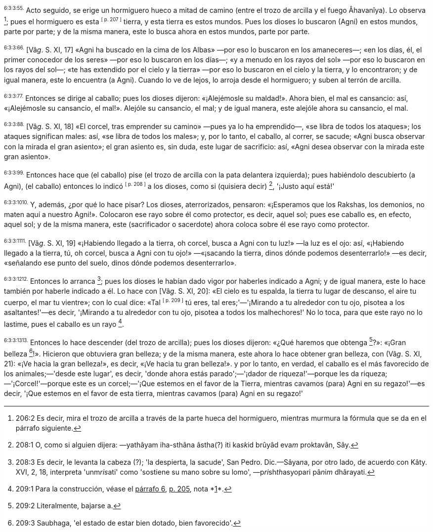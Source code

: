 <span id="v6_3_3_55"><sup><small>6:3:3:55.</small></sup></span> Acto seguido, se erige un hormiguero hueco a mitad de camino (entre el trozo de arcilla y el fuego Âhavanîya). Lo observa [^421]; pues el hormiguero es esta <span id="p207"><sup><small>[ p. 207 ]</small></sup></span> tierra, y esta tierra es estos mundos. Pues los dioses lo buscaron (Agni) en estos mundos, parte por parte; y de la misma manera, este lo busca ahora en estos mundos, parte por parte.

<span id="v6_3_3_66"><sup><small>6:3:3:66.</small></sup></span> \[Vâ<i>g</i>. S. XI, 17\] «Agni ha buscado en la cima de los Albas» —por eso lo buscaron en los amaneceres—; «en los días, él, el primer conocedor de los seres» —por eso lo buscaron en los días—; «y a menudo en los rayos del sol» —por eso lo buscaron en los rayos del sol—; «te has extendido por el cielo y la tierra» —por eso lo buscaron en el cielo y la tierra, y lo encontraron; y de igual manera, este lo encuentra (a Agni). Cuando lo ve de lejos, lo arroja desde el hormiguero; y suben al terrón de arcilla.

<span id="v6_3_3_77"><sup><small>6:3:3:77.</small></sup></span> Entonces se dirige al caballo; pues los dioses dijeron: «¡Alejémosle su maldad!». Ahora bien, el mal es cansancio: así, «¡Alejémosle su cansancio, el mal!». Alejóle su cansancio, el mal; y de igual manera, este alejóle ahora su cansancio, el mal.

<span id="v6_3_3_88"><sup><small>6:3:3:88.</small></sup></span> \[Vâ<i>g</i>. S. XI, 18\] «El corcel, tras emprender su camino» —pues ya lo ha emprendido—, «se libra de todos los ataques»; los ataques significan males: así, «se libra de todos los males»; y, por lo tanto, el caballo, al correr, se sacude; «Agni busca observar con la mirada el gran asiento»; el gran asiento es, sin duda, este lugar de sacrificio: así, «Agni desea observar con la mirada este gran asiento».

<span id="v6_3_3_99"><sup><small>6:3:3:99.</small></sup></span> Entonces hace que (el caballo) pise (el trozo de arcilla con la pata delantera izquierda); pues habiéndolo descubierto (a Agni), (el caballo) entonces lo indicó <span id="p208"><sup><small>[ p. 208 ]</small></sup></span> a los dioses, como si (quisiera decir) [^422], '¡Justo aquí está!'

<span id="v6_3_3_1010"><sup><small>6:3:3:1010.</small></sup></span> Y, además, ¿por qué lo hace pisar? Los dioses, aterrorizados, pensaron: «¡Esperamos que los Rakshas, ​​los demonios, no maten aquí a nuestro Agni!». Colocaron ese rayo sobre él como protector, es decir, aquel sol; pues ese caballo es, en efecto, aquel sol; y de la misma manera, este (sacrificador o sacerdote) ahora coloca sobre él ese rayo como protector.

<span id="v6_3_3_1111"><sup><small>6:3:3:1111.</small></sup></span> \[Vâ<i>g</i>. S. XI, 19\] «¡Habiendo llegado a la tierra, oh corcel, busca a Agni con tu luz!» —la luz es el ojo: así, «¡Habiendo llegado a la tierra, tú, oh corcel, busca a Agni con tu ojo!» —«¡sacando la tierra, dinos dónde podemos desenterrarlo!» —es decir, «señalando ese punto del suelo, dinos dónde podemos desenterrarlo».

<span id="v6_3_3_1212"><sup><small>6:3:3:1212.</small></sup></span> Entonces lo arranca [^424]; pues los dioses le habían dado vigor por haberles indicado a Agni; y de igual manera, este lo hace también por haberle indicado a él. Lo hace con \[Vâ<i>g</i>. S. XI, 20\]: «El cielo es tu espalda, la tierra tu lugar de descanso, el aire tu cuerpo, el mar tu vientre»; con lo cual dice: «Tal <span id="p209"><sup><small>[ p. 209 ]</small></sup></span> tú eres, tal eres;'—'¡Mirando a tu alrededor con tu ojo, pisotea a los asaltantes!'—es decir, '¡Mirando a tu alrededor con tu ojo, pisotea a todos los malhechores!' No lo toca, para que este rayo no lo lastime, pues el caballo es un rayo [^425].

<span id="v6_3_3_1313"><sup><small>6:3:3:1313.</small></sup></span> Entonces lo hace descender (del trozo de arcilla); pues los dioses dijeron: «¿Qué haremos que obtenga [^426]?»: «¡Gran belleza [^427]!». Hicieron que obtuviera gran belleza; y de la misma manera, este ahora lo hace obtener gran belleza, con (Vâ<i>g</i>. S. XI, 21): «¡Ve hacia la gran belleza!», es decir, «¡Ve hacia tu gran belleza!». y por lo tanto, en verdad, el caballo es el más favorecido de los animales;—'desde este lugar', es decir, 'donde ahora estás parado';—'¡dador de riqueza!'—porque les da riqueza;—'¡Corcel!'—porque este es un corcel;—'¡Que estemos en el favor de la Tierra, mientras cavamos (para) Agni en su regazo!'—es decir, '¡Que estemos en el favor de esta tierra, mientras cavamos (para) Agni en su regazo!'


[^394]: 190:1 Es decir, el ladrillo 'invencible', siendo el primer ladrillo que se hace, y que es hecho por la propia esposa principal del sacrificador (mahishî). Véase VI, 5, 3, seq.—Sâya<i>n</i>a comentarios,—tâm âhuti<i>m</i> hutvâ imâm p<i>ri</i>thivîm âdhîya<i>g</i><i>ñ</i>ikîm ash<i>t</i>adhâvihitâm m<i>ri</i>tsikatâbhi<i>h</i> p<i>ri</i>thivyavairiya<i>m</i> (? p<i>ri</i>thivyaṅgair imâm) ash<i>t</i>avihitâtmikâm ashâ<i>dh</i>âm ish<i>t</i>akâm p. 191 apa<i>s</i>yat; Puraiva lokâpavarga kala (? kâle o kâlât) sri shtâm satîm. Aunque en el relato cosmogónico, [VI, 1, 1, 13](../Book_3_6_1#v6_1_1_13) ss., se dice que la tierra consta de nueve elementos diferentes, el ladrillo «invencible» se identifica comúnmente con la tierra. Véase [VI, 5, 3, 1](../Book_3_6_5#v6_5_3_1). Para las composiciones (óctuples) de la arcilla utilizada para el brasero y los ladrillos, véase [VI, 5, 1, 1](../Book_3_6_5#v6_5_1_1) ss.
[^395]: 191:1 Es decir, la cuchara de ofrenda se llena con ocho inmersiones con la cuchara de inmersión.
[^396]: 191:2 Es decir, por medio de sus elementos constituyentes; —p<i>ri</i>thivîm ûrdhvâ<i>m</i> rûpair m<i>ri</i>dâdibhir udgamayati, Sây.
[^397]: 192:1 Véase [VI, 1, 1, 9](../Book_3_6_1#v6_1_1_9).
[^398]: 192:2 [VI, 1, 1, 10](../Book_3_6_1#v6_1_1_10).—La construcción del texto es un tanto peculiar,—lo que el autor quiere decir parece ser,—la triple ciencia (el Veda) con la que Pra<i>g</i>âpati entró en las aguas es la misma que las oraciones que ahora se ofrecen.
[^399]: 194:1 Véase III, 5, 3, 12, donde se explica que 'b<i>ri</i>hat vipa<i>s</i><i>k</i>it' (en la misma fórmula) se refiere al sacrificio.
[^400]: 196:1 O bien, las oblaciones individuales, a diferencia de toda la libación continua.
[^401]: 196:2 Dîptyâ virâgânah, Sây.
[^402]: 197:1 Es decir, se muestra abiertamente, aparece sin miedo ante otros de su especie;—Svâya rûpâyeti tâdarthye <i>k</i>aturthî; âvi<i>h</i> prakâ<i>s</i>o bhavati, tadanukâre<i>n</i>edânîm api pa<i>s</i>u<i>h</i> svâya rûpâya samâna<i>g</i>âtîyâyâ prakâ<i>s</i>o bhavati, Sây.
[^403]: 197:2 Es decir, vieron que un animal podía servir por dos, —pa<i>ñ</i><i>k</i>amî pratinidhau, Sây. (Pâ<i>n</i>. II, 3, 11.)
[^404]: 197:3 A saber, el asno y la yegua.
[^405]: 197:4 Anaddhâ-purusham alîka-purusham purushât pratyapasyan purushasthâne kalitavantas, Di. Probablemente se trate de una falsificación de un hombre, de una muñeca o de una efigie humana.
[^406]: 198:1 Es decir, para que este elemento de la ejecución sacrificial corresponda a la naturaleza de Agni, el número cinco se obtiene mediante las tres bestias que se presentan —un caballo, un asno y un macho cabrío— y las dos bestias que se mencionan como sustitutas del asno, a saber, la vaca (o buey) y la oveja. —Sâya<i>n</i>a, cuyo comentario es muy corrupto en este pasaje, señala: —nânaddhâpurushoऽtra ga<i>n</i>yate.
[^407]: 198:2 En el texto, el dativo de propósito ('ahi<i>m</i>sâyai') se desplaza, como es habitual, hasta el final de la serie de razonamientos que explican la razón de ser de este elemento de la ejecución.
[^408]: 198:3 Esta cláusula final con 'vai' proporciona la razón por la cual Agni entró en el útero, a saber, porque de lo contrario no podría nacer; así como la cláusula precedente con 'vai' (el útero no daña al niño) proporciona la razón por la cual se utiliza la hierba de caña; mientras que las cláusulas precedentes explican cómo la caña llega a ser el útero de donde surgió Agni.
[^409]: 199:1 Véase [VI, 1, 1, 11](../Book_3_6_1#v6_1_1_11).
[^410]: 199:2 Dakshi<i>n</i>ato vai v<i>ri</i>shâ yoshâm upa<i>s</i>ete;—compárese: uttarato hi strî pumâ<i>m</i>sam upa<i>s</i>ete, I, 1, 1, 20; II, 5, 2, 17.
[^411]: 200:1 Para la construcción, véase [p. 198](#p198), nota [^407].
[^412]: 200:2 Si el samādhi-samātra no es el resultado del samādhi-samātratā, el samādhi-samātratā será el resultado del samādhi-samātratā. . . Yukata, digamos.
[^413]: 200:3 Según Sâya<i>n</i>a se indica la punta de la lengua (como [VII, 2, 3, 3](../Book_3_7_2#v7_2_3_3); [2, 4, 14](../Book_3_7_2#v7_2_4_14), 'vâ<i>k</i>' significa 'boca'); pero quizás se refiere aquí a un lenguaje más bien áspero y vituperante dirigido a otra persona.
[^414]: 200:4 Sâya<i>n</i>a identifica el habla divina con el Sa<i>m</i>sk<i>ri</i>t, y el habla humana con los Apabhra<i>m</i><i>s</i>as, o dialectos bajos (? mânusha<i>m</i> <i>k</i>âpâtro<i>s</i>am, MS.).
[^415]: 201:1 Mahîdhara dice que Agni se llama «purîshya» porque se coloca tierra suelta (purîsha) en el brasero (ukhâ), sobre el cual se coloca el fuego. Sin duda, también se refiere a la tierra suelta que se extiende sobre las diferentes capas del altar, sirviendo así de mortero para los ladrillos. En este epíteto de Agni, «purîsha» parece, sin embargo, tomarse en otro sentido más sutil, ya que el autor aparentemente lo relaciona con su significado etimológico de «lo que llena, rellena, germen: Füllung, Füllsel»; mientras que la referencia al ganado también podría parecer apuntar al significado común posterior, «heces, estiércol». Mahîdhara, basándose en la identificación simbólica «pa<i>s</i>avo vai purîsham», parece tomar inmediatamente «purîsha» como sinónimo de «pa<i>s</i>u» cuando dice: purîshebhya<i>h</i> pa<i>s</i>ubhyo hita<i>h</i> purîshya<i>h</i>. El comentario de Sâya<i>n</i>a aquí es corrupto: pa<i>s</i>avo vai purîsha<i>m</i> pûra<i>n</i>âmûhi(?) kârya<i>m</i> pa<i>s</i>ava<i>h</i> pûrayanti.
[^416]: 204:1 Pratûrtam, 'aceleró hacia adelante, aceleró hacia adelante'.
[^417]: 204:2 Asmayu, 'que tiende hacia nosotros, favorable hacia nosotros', es explicado de manera diferente por el autor del Brâhma<i>n</i>a.
[^418]: 204:3 El autor aquí, como en otros lugares, toma más bien 'vâ<i>g</i>a' en el sentido de 'fuerza, sustento'.
[^419]: 205:1 El texto aquí tiene la construcción sánscrita ordinaria, que dice literalmente así: —él no toca—Agni (siendo) lo mismo que los animales—'¡para que él, Agni, no me haga daño!'
[^420]: 206:1 El trozo de arcilla que se va a utilizar para hacer el brasero se ha colocado en un agujero cuadrado al este del fuego de Âhavanîya.
[^421]: 206:2 Es decir, mira el trozo de arcilla a través de la parte hueca del hormiguero, mientras murmura la fórmula que se da en el párrafo siguiente.
[^422]: 208:1 O, como si alguien dijera: —yathâyam iha-sthâna âstha(?) iti ka<i>s</i><i>k</i>id brûyâd eva<i>m</i> proktavân, Sây.
[^423]: 208:2 O, por cubrir; no es fácil entender qué entiende el autor por «v<i>ri</i>ttvâya», para lo cual el diccionario de San Petersburgo sugiere «v<i>ri</i>tvâya». El Mahîdhara lo deriva de «vart», en el sentido de «tocar». Sin embargo, quizá «bhûmer» dependa de «yatas»; de ahí «moviéndose, dinos de qué punto del suelo podemos desenterrarlo».
[^424]: 208:3 Es decir, le levanta la cabeza (?); 'la despierta, la sacude', San Pedro. Dic.—Sâya<i>n</i>a, por otro lado, de acuerdo con Kâty. XVI, 2, 18, interpreta 'unm<i>ri</i><i>s</i>ati' como 'sostiene su mano sobre su lomo', —p<i>ri</i>sh<i>th</i>asyopari pâ<i>n</i>i<i>m</i> dhârayati.
[^425]: 209:1 Para la construcción, véase el [párrafo 6](../Book_3_6_3#v6_3_3_6), [p. 205](../Book_3_6_3#p205), nota \*[1](../Book_3_6_3#fn419)\*.
[^426]: 209:2 Literalmente, bajarse a.
[^427]: 209:3 Saubhaga, 'el estado de estar bien dotado, bien favorecido'.
[^428]: 210:1 Las dos mitades de los dos versículos (Vâ<i>g</i>. S. XI, 23, 24) se pronuncian en el orden 1 a, 2 b, 2 a, 1 b.
[^429]: 211:1 <i>Ri</i>k S. II, 50, 4, comenzando, sin embargo, 'Rocio a Agni con una oblación de ghee'.
[^430]: 211:2 Mahîdhara y Sâya<i>n</i>a (<i>Ri</i>k S. II, 10, 5) toman 'marya<i>s</i>rî' en el sentido de 'recurrido a, o adorado por, los hombres'.
[^431]: 212:1 O bien, él hace ese rayo protector para él (o para ella).
[^436]: 213:1 Vâ<i>g</i>. S. XI, 25; <i>Ri</i>k S. IV, 15, 3, 'Alrededor de la ofrenda, Agni, el sabio señor de la fuerza, ha venido, otorgando preciosos regalos al adorador.'
[^433]: 213:2 Vâ<i>g</i>. S. XI, 26; <i>Ri</i>k S. X, 87, 22, 'A tu alrededor te colocamos, sacerdote, como una muralla, oh poderoso Agni, el audaz asesino de los astutos día a día.'
[^434]: 213:3 Vâ<i>g</i>. S. XI, 27; <i>Ri</i>k S. II, 1, 1, 'Con los días, oh Agni, tú, anhelando brillar aquí, naces de las aguas, de la orilla, de los bosques, de las hierbas, tú el brillante, oh hombre-señor de los hombres.'
[^435]: 213:4 O bien, él excava ese (trozo de arcilla).